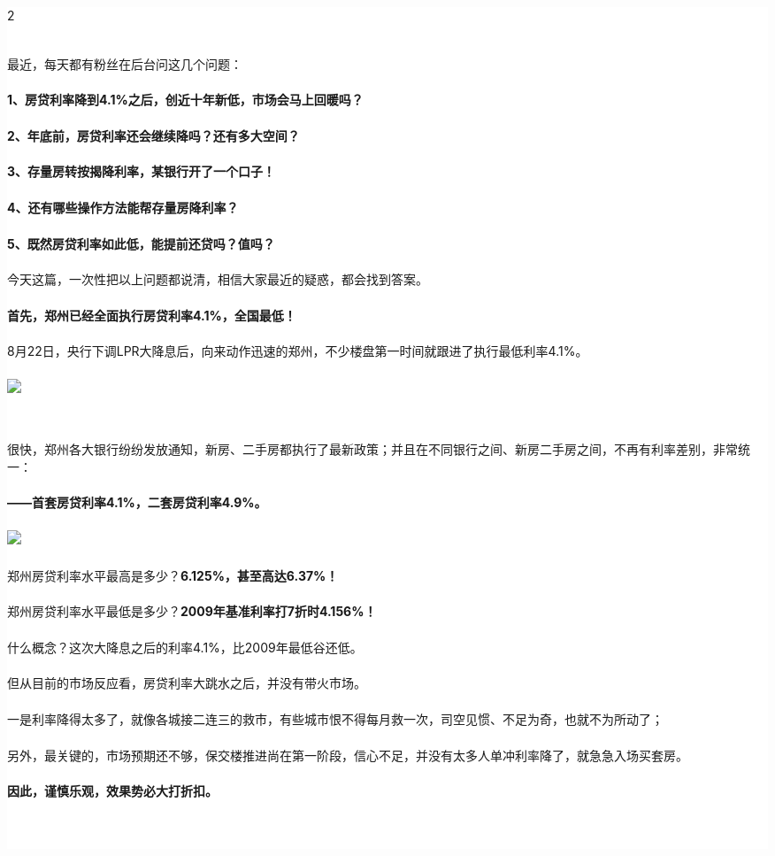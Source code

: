 <section data-darkmode-bgcolor-15982387647567="rgb(23, 110, 186)" data-darkmode-original-bgcolor-15982387647567="rgb(23, 110, 186)" data-darkmode-color-15982387647567="rgb(254, 254, 254)" data-darkmode-original-color-15982387647567="rgb(254, 254, 254)" data-darkmode-bgcolor="rgb(23, 110, 186)" data-darkmode-original-bgcolor="rgb(23, 110, 186)" data-darkmode-color="rgb(254, 254, 254)" data-darkmode-original-color="rgb(254, 254, 254)" mpa-from-tpl="t"><p data-darkmode-bgcolor-15982387647567="rgb(23, 110, 186)" data-darkmode-original-bgcolor-15982387647567="rgb(23, 110, 186)" data-darkmode-color-15982387647567="rgb(254, 254, 254)" data-darkmode-original-color-15982387647567="rgb(254, 254, 254)" data-darkmode-bgcolor="rgb(23, 110, 186)" data-darkmode-original-bgcolor="rgb(23, 110, 186)" data-darkmode-color="rgb(254, 254, 254)" data-darkmode-original-color="rgb(254, 254, 254)"><span data-original-title="" title="" aria-describedby="tooltip191659" data-darkmode-bgcolor-15982387647567="rgb(23, 110, 186)" data-darkmode-original-bgcolor-15982387647567="rgb(23, 110, 186)" data-darkmode-color-15982387647567="rgb(254, 254, 254)" data-darkmode-original-color-15982387647567="rgb(254, 254, 254)" data-darkmode-bgcolor="rgb(23, 110, 186)" data-darkmode-original-bgcolor="rgb(23, 110, 186)" data-darkmode-color="rgb(254, 254, 254)" data-darkmode-original-color="rgb(254, 254, 254)">2</span></p></section></section></section></section></section></section></section></section><section><br></section><section><span>最近，每天都有粉丝在后台问这几个问题：</span></section><section><span><br></span></section><section><strong><span>1、房贷利率降到4.1%之后，创近十年新低，市场会马上回暖吗？</span></strong></section><section><br></section><section><strong><span>2、年底前，房贷利率还会继续降吗？还有多大空间？</span></strong></section><section><strong><span><br></span></strong></section><section><strong><span>3、存量房转按揭降利率，某银行开了一个口子！</span></strong></section><section><br></section><section><strong><span>4、还有哪些操作方法能帮存量房降利率？</span></strong></section><section><strong><span><br></span></strong></section><section><strong><span>5、既然房贷利率如此低，能提前还贷吗？值吗？</span></strong></section><section><span><br></span></section><section><span>今天这篇，一次性把以上问题都说清，相信大家最近的疑惑，都会找到答案。</span></section><section><br></section><section><span><strong><span>首先，郑州已经全面执行房贷利率4.1%，全国最低！</span></strong></span></section><section><span><br></span></section><section><span>8月22日，央行下调LPR大降息后，向来动作迅速的郑州，不少楼盘第一时间就跟进了执行最低利率4.1%。</span></section><section><span><br></span></section><section><shape type="#_x0000_t75" filled="f"><imagedata title="image1"></imagedata></shape><img data-backh="206" data-backw="554" data-cropselx1="0" data-cropselx2="553" data-cropsely1="0" data-cropsely2="206" data-ratio="0.37209302325581395" data-src="https://mmbiz.qpic.cn/mmbiz_png/mibvAibfibV1IlTibE5XG0GUFzkP3kXZia7SZ5OsTic0BTMPJt7cVncP3JgSiaw6x7JOT4SU2hvqe1uIIVDVRIOHznaWg/640?wx_fmt=png" data-type="png" data-w="1290" src="https://mmbiz.qpic.cn/mmbiz_png/mibvAibfibV1IlTibE5XG0GUFzkP3kXZia7SZ5OsTic0BTMPJt7cVncP3JgSiaw6x7JOT4SU2hvqe1uIIVDVRIOHznaWg/640?wx_fmt=png"></section><p><br></p><section><span>很快，郑州各大银行纷纷发放通知，新房、二手房都执行了最新政策；并且在不同银行之间、新房二手房之间，不再有利率差别，非常统一：</span></section><section><span><br></span></section><section><span><strong><span>——首套房贷利率4.1%，二套房贷利率4.9%。</span></strong></span></section><section><span><br></span></section><section><img data-backh="670" data-backw="329" data-cropselx1="0" data-cropselx2="329" data-cropsely1="0" data-cropsely2="668" data-ratio="2.0357894736842104" data-src="https://mmbiz.qpic.cn/mmbiz_png/mibvAibfibV1IlTibE5XG0GUFzkP3kXZia7SZ0gFtXZ5PCxGTQucLQqqej7NHNuHrVw5D4MRPu0KY8XjgcqmnVU7mUQ/640?wx_fmt=png" data-type="png" data-w="475" src="https://mmbiz.qpic.cn/mmbiz_png/mibvAibfibV1IlTibE5XG0GUFzkP3kXZia7SZ0gFtXZ5PCxGTQucLQqqej7NHNuHrVw5D4MRPu0KY8XjgcqmnVU7mUQ/640?wx_fmt=png"></section><section><br></section><section><span>郑州房贷利率水平最高是多少？</span><span><strong>6.125%，甚至高达6.37%！</strong></span></section><section><span><br></span></section><section><span>郑州房贷利率水平最低是多少？</span><span><strong>2009年基准利率打7折时4.156%！</strong></span></section><section><span><br></span></section><section><span>什么概念？这次大降息之后的利率4.1%，比2009年最低谷还低。</span></section><section><span><br></span></section><section><span>但从目前的市场反应看，房贷利率大跳水之后，并没有带火市场。</span></section><section><span><br></span></section><section><span>一是利率降得太多了，就像各城接二连三的救市，有些城市恨不得每月救一次，司空见惯、不足为奇，也就不为所动了；</span></section><section><span><br></span></section><section><span>另外，最关键的，市场预期还不够，保交楼推进尚在第一阶段，信心不足，并没有太多人单冲利率降了，就急急入场买套房。</span></section><section><span><br></span></section><section><span><strong><span>因此，谨慎乐观，效果势必大打折扣。</span></strong></span></section><section><br></section><p><br mpa-from-tpl="t"></p><section data-mpa-template="t" mpa-from-tpl="t"><section data-tools="新媒体排版" data-id="3750229" data-style-type="undefined" mpa-from-tpl="t"><section data-id="1858306" data-style-type="undefined" mpa-from-tpl="t"><section data-id="88257" data-color="#176eba" data-custom="#176eba" mpa-from-tpl="t"><section mpa-from-tpl="t"><section data-darkmode-bgcolor-15982387647567="rgb(23, 110, 186)" data-darkmode-original-bgcolor-15982387647567="rgb(23, 110, 186)" data-darkmode-color-15982387647567="rgb(255, 255, 255)" data-darkmode-original-color-15982387647567="rgb(255, 255, 255)" data-darkmode-bgcolor="rgb(23, 110, 186)" data-darkmode-original-bgcolor="rgb(23, 110, 186)" data-darkmode-color="rgb(255, 255, 255)" data-darkmode-original-color="rgb(255, 255, 255)" mpa-from-tpl="t"><section data-darkmode-bgcolor-15982387647567="rgb(23, 110, 186)" data-darkmode-original-bgcolor-15982387647567="rgb(23, 110, 186)" data-darkmode-color-15982387647567="rgb(254, 254, 254)" data-darkmode-original-color-15982387647567="rgb(254, 254, 254)" data-darkmode-bgcolor="rgb(23, 110, 186)" data-darkmode-original-bgcolor="rgb(23, 110, 186)" data-darkmode-color="rgb(254, 254, 254)" data-darkmode-original-color="rgb(254, 254, 254)" mpa-from-tpl="t">